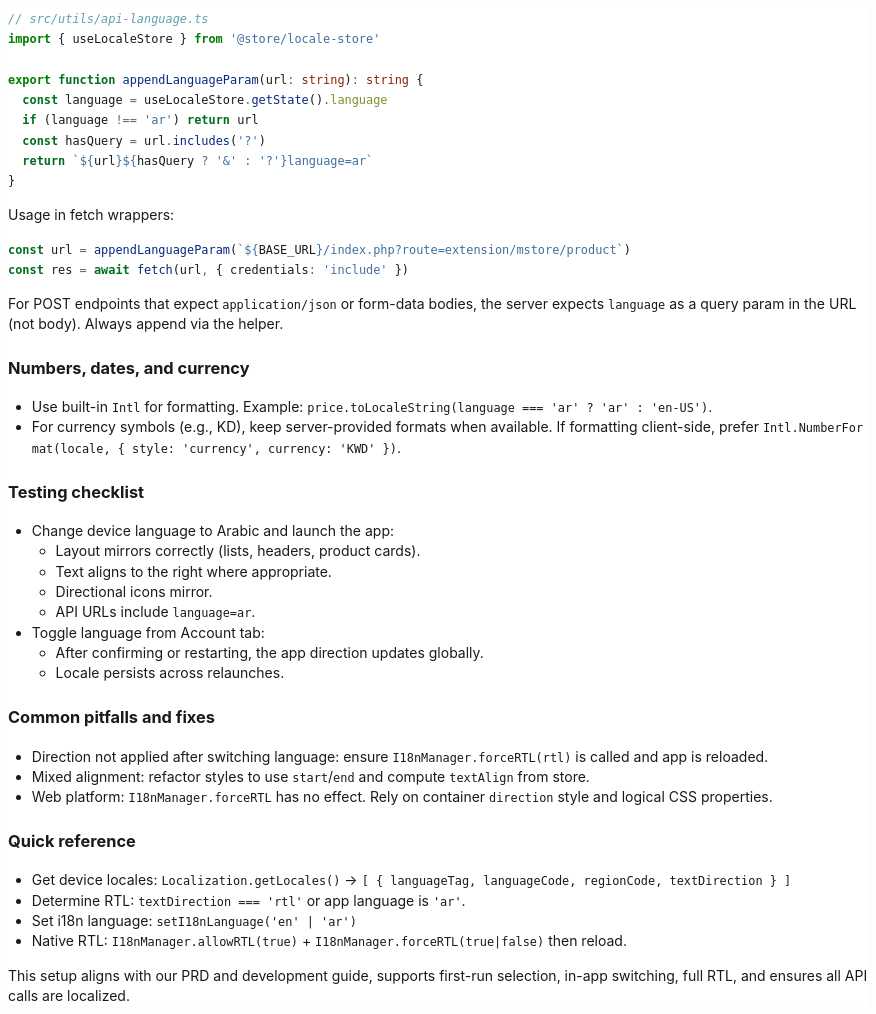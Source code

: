 ```ts
// src/utils/api-language.ts
import { useLocaleStore } from '@store/locale-store'

export function appendLanguageParam(url: string): string {
  const language = useLocaleStore.getState().language
  if (language !== 'ar') return url
  const hasQuery = url.includes('?')
  return `${url}${hasQuery ? '&' : '?'}language=ar`
}
```

Usage in fetch wrappers:

```ts
const url = appendLanguageParam(`${BASE_URL}/index.php?route=extension/mstore/product`)
const res = await fetch(url, { credentials: 'include' })
```

For POST endpoints that expect `application/json` or form-data bodies, the server expects `language` as a query param in the URL (not body). Always append via the helper.

### Numbers, dates, and currency
- Use built-in `Intl` for formatting. Example: `price.toLocaleString(language === 'ar' ? 'ar' : 'en-US')`.
- For currency symbols (e.g., KD), keep server-provided formats when available. If formatting client-side, prefer `Intl.NumberFormat(locale, { style: 'currency', currency: 'KWD' })`.

### Testing checklist
- Change device language to Arabic and launch the app:
  - Layout mirrors correctly (lists, headers, product cards).
  - Text aligns to the right where appropriate.
  - Directional icons mirror.
  - API URLs include `language=ar`.
- Toggle language from Account tab:
  - After confirming or restarting, the app direction updates globally.
  - Locale persists across relaunches.

### Common pitfalls and fixes
- Direction not applied after switching language: ensure `I18nManager.forceRTL(rtl)` is called and app is reloaded.
- Mixed alignment: refactor styles to use `start`/`end` and compute `textAlign` from store.
- Web platform: `I18nManager.forceRTL` has no effect. Rely on container `direction` style and logical CSS properties.

### Quick reference
- Get device locales: `Localization.getLocales()` → `[ { languageTag, languageCode, regionCode, textDirection } ]`
- Determine RTL: `textDirection === 'rtl'` or app language is `'ar'`.
- Set i18n language: `setI18nLanguage('en' | 'ar')`
- Native RTL: `I18nManager.allowRTL(true)` + `I18nManager.forceRTL(true|false)` then reload.

This setup aligns with our PRD and development guide, supports first-run selection, in-app switching, full RTL, and ensures all API calls are localized.

